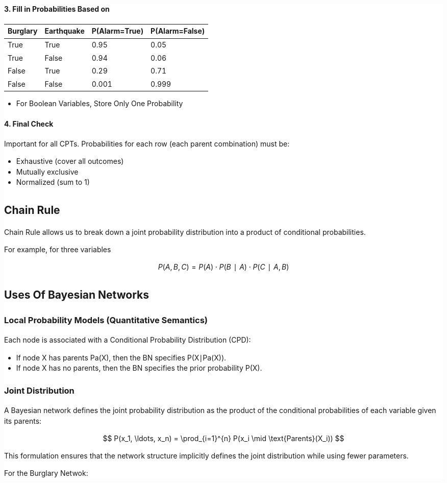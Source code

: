 #### 3. Fill in Probabilities Based on

| Burglary | Earthquake | P(Alarm=True) | P(Alarm=False) |
| -------- | ---------- | ------------- | -------------- |
| True     | True       | 0.95          | 0.05           |
| True     | False      | 0.94          | 0.06           |
| False    | True       | 0.29          | 0.71           |
| False    | False      | 0.001         | 0.999          |

- For Boolean Variables, Store Only One Probability

#### 4. Final Check

Important for all CPTs. Probabilities for each row (each parent combination) must be:

- Exhaustive (cover all outcomes)
- Mutually exclusive
- Normalized (sum to 1)

## Chain Rule

Chain Rule allows us to break down a joint probability distribution into a product of conditional probabilities.

For example, for three variables

$$
P(A,B,C)=P(A)⋅P(B∣A)⋅P(C∣A,B)
$$

## Uses Of Bayesian Networks

### Local Probability Models (Quantitative Semantics)

Each node is associated with a Conditional Probability Distribution (CPD):

- If node X has parents Pa(X), then the BN specifies P(X∣Pa(X)).
- If node X has no parents, then the BN specifies the prior probability P(X).

### Joint Distribution

A Bayesian network defines the joint probability distribution as the product of the conditional probabilities of each variable given its parents:

$$
P(x_1, \ldots, x_n) = \prod_{i=1}^{n} P(x_i \mid \text{Parents}(X_i))
$$

This formulation ensures that the network structure implicitly defines the joint distribution while using fewer parameters.

For the Burglary Netwok:
